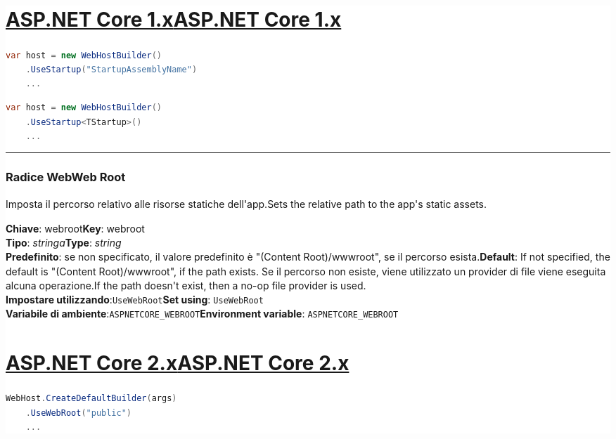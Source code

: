 # <a name="aspnet-core-1xtabaspnetcore1x"></a>[<span data-ttu-id="caac5-291">ASP.NET Core 1.x</span><span class="sxs-lookup"><span data-stu-id="caac5-291">ASP.NET Core 1.x</span></span>](#tab/aspnetcore1x)

```csharp
var host = new WebHostBuilder()
    .UseStartup("StartupAssemblyName")
    ...
```

```csharp
var host = new WebHostBuilder()
    .UseStartup<TStartup>()
    ...
```

---

### <a name="web-root"></a><span data-ttu-id="caac5-292">Radice Web</span><span class="sxs-lookup"><span data-stu-id="caac5-292">Web Root</span></span>

<span data-ttu-id="caac5-293">Imposta il percorso relativo alle risorse statiche dell'app.</span><span class="sxs-lookup"><span data-stu-id="caac5-293">Sets the relative path to the app's static assets.</span></span>

<span data-ttu-id="caac5-294">**Chiave**: webroot</span><span class="sxs-lookup"><span data-stu-id="caac5-294">**Key**: webroot</span></span>  
<span data-ttu-id="caac5-295">**Tipo**: *stringa*</span><span class="sxs-lookup"><span data-stu-id="caac5-295">**Type**: *string*</span></span>  
<span data-ttu-id="caac5-296">**Predefinito**: se non specificato, il valore predefinito è "(Content Root)/wwwroot", se il percorso esista.</span><span class="sxs-lookup"><span data-stu-id="caac5-296">**Default**: If not specified, the default is "(Content Root)/wwwroot", if the path exists.</span></span> <span data-ttu-id="caac5-297">Se il percorso non esiste, viene utilizzato un provider di file viene eseguita alcuna operazione.</span><span class="sxs-lookup"><span data-stu-id="caac5-297">If the path doesn't exist, then a no-op file provider is used.</span></span>  
<span data-ttu-id="caac5-298">**Impostare utilizzando**:`UseWebRoot`</span><span class="sxs-lookup"><span data-stu-id="caac5-298">**Set using**: `UseWebRoot`</span></span>  
<span data-ttu-id="caac5-299">**Variabile di ambiente**:`ASPNETCORE_WEBROOT`</span><span class="sxs-lookup"><span data-stu-id="caac5-299">**Environment variable**: `ASPNETCORE_WEBROOT`</span></span>

# <a name="aspnet-core-2xtabaspnetcore2x"></a>[<span data-ttu-id="caac5-300">ASP.NET Core 2.x</span><span class="sxs-lookup"><span data-stu-id="caac5-300">ASP.NET Core 2.x</span></span>](#tab/aspnetcore2x)

```csharp
WebHost.CreateDefaultBuilder(args)
    .UseWebRoot("public")
    ...
```
